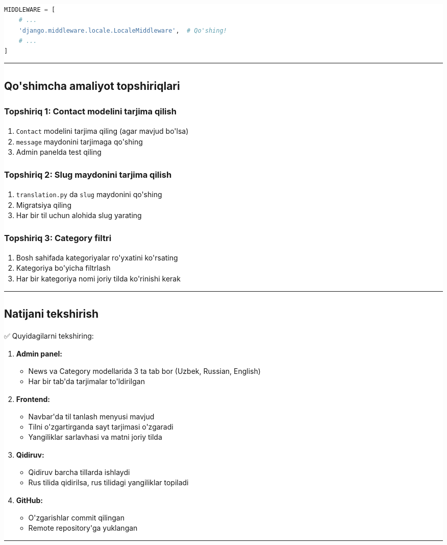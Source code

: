 ```python
MIDDLEWARE = [
    # ...
    'django.middleware.locale.LocaleMiddleware',  # Qo'shing!
    # ...
]
```

---

## Qo'shimcha amaliyot topshiriqlari

### Topshiriq 1: Contact modelini tarjima qilish

1. `Contact` modelini tarjima qiling (agar mavjud bo'lsa)
2. `message` maydonini tarjimaga qo'shing
3. Admin panelda test qiling

### Topshiriq 2: Slug maydonini tarjima qilish

1. `translation.py` da `slug` maydonini qo'shing
2. Migratsiya qiling
3. Har bir til uchun alohida slug yarating

### Topshiriq 3: Category filtri

1. Bosh sahifada kategoriyalar ro'yxatini ko'rsating
2. Kategoriya bo'yicha filtrlash
3. Har bir kategoriya nomi joriy tilda ko'rinishi kerak

---

## Natijani tekshirish

✅ Quyidagilarni tekshiring:

1. **Admin panel:**
   - News va Category modellarida 3 ta tab bor (Uzbek, Russian, English)
   - Har bir tab'da tarjimalar to'ldirilgan

2. **Frontend:**
   - Navbar'da til tanlash menyusi mavjud
   - Tilni o'zgartirganda sayt tarjimasi o'zgaradi
   - Yangiliklar sarlavhasi va matni joriy tilda

3. **Qidiruv:**
   - Qidiruv barcha tillarda ishlaydi
   - Rus tilida qidirilsa, rus tilidagi yangiliklar topiladi

4. **GitHub:**
   - O'zgarishlar commit qilingan
   - Remote repository'ga yuklangan

---

